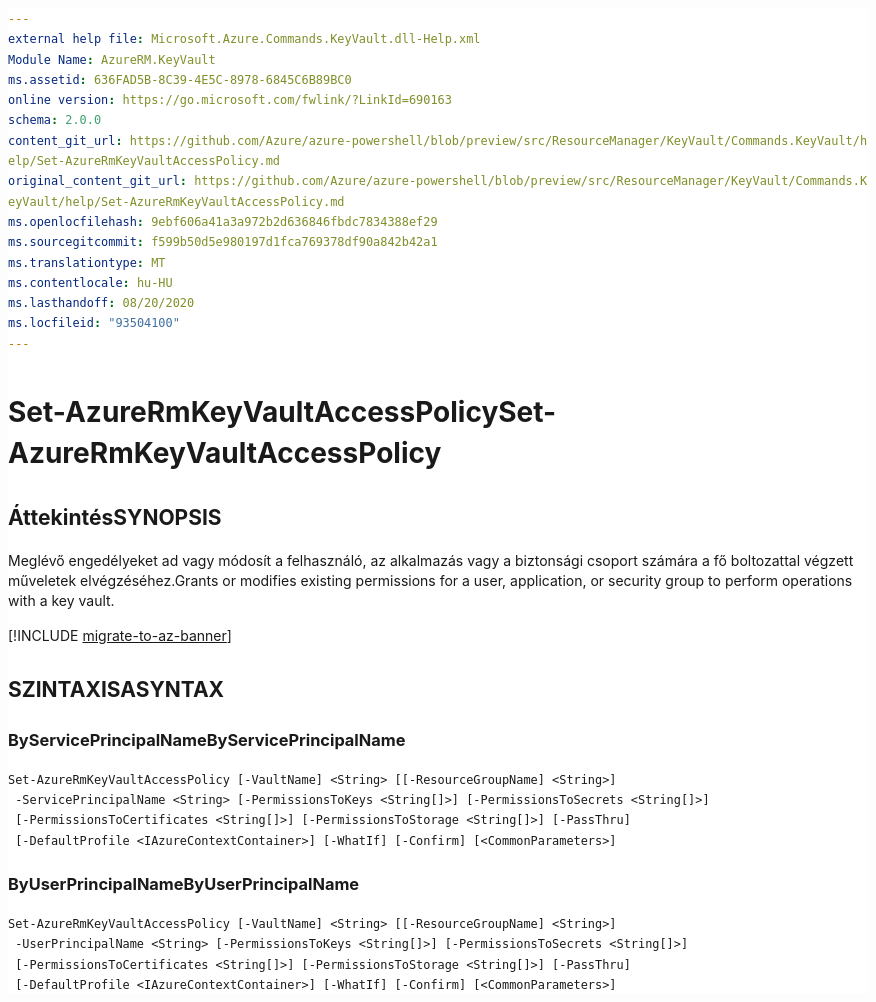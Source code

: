 ```yaml
---
external help file: Microsoft.Azure.Commands.KeyVault.dll-Help.xml
Module Name: AzureRM.KeyVault
ms.assetid: 636FAD5B-8C39-4E5C-8978-6845C6B89BC0
online version: https://go.microsoft.com/fwlink/?LinkId=690163
schema: 2.0.0
content_git_url: https://github.com/Azure/azure-powershell/blob/preview/src/ResourceManager/KeyVault/Commands.KeyVault/help/Set-AzureRmKeyVaultAccessPolicy.md
original_content_git_url: https://github.com/Azure/azure-powershell/blob/preview/src/ResourceManager/KeyVault/Commands.KeyVault/help/Set-AzureRmKeyVaultAccessPolicy.md
ms.openlocfilehash: 9ebf606a41a3a972b2d636846fbdc7834388ef29
ms.sourcegitcommit: f599b50d5e980197d1fca769378df90a842b42a1
ms.translationtype: MT
ms.contentlocale: hu-HU
ms.lasthandoff: 08/20/2020
ms.locfileid: "93504100"
---
```

# <span data-ttu-id="c85a5-101">Set-AzureRmKeyVaultAccessPolicy</span><span class="sxs-lookup"><span data-stu-id="c85a5-101">Set-AzureRmKeyVaultAccessPolicy</span></span>

## <span data-ttu-id="c85a5-102">Áttekintés</span><span class="sxs-lookup"><span data-stu-id="c85a5-102">SYNOPSIS</span></span>
<span data-ttu-id="c85a5-103">Meglévő engedélyeket ad vagy módosít a felhasználó, az alkalmazás vagy a biztonsági csoport számára a fő boltozattal végzett műveletek elvégzéséhez.</span><span class="sxs-lookup"><span data-stu-id="c85a5-103">Grants or modifies existing permissions for a user, application, or security group to perform operations with a key vault.</span></span>

[!INCLUDE [migrate-to-az-banner](../../includes/migrate-to-az-banner.md)]

## <span data-ttu-id="c85a5-104">SZINTAXISA</span><span class="sxs-lookup"><span data-stu-id="c85a5-104">SYNTAX</span></span>

### <span data-ttu-id="c85a5-105">ByServicePrincipalName</span><span class="sxs-lookup"><span data-stu-id="c85a5-105">ByServicePrincipalName</span></span>
```
Set-AzureRmKeyVaultAccessPolicy [-VaultName] <String> [[-ResourceGroupName] <String>]
 -ServicePrincipalName <String> [-PermissionsToKeys <String[]>] [-PermissionsToSecrets <String[]>]
 [-PermissionsToCertificates <String[]>] [-PermissionsToStorage <String[]>] [-PassThru]
 [-DefaultProfile <IAzureContextContainer>] [-WhatIf] [-Confirm] [<CommonParameters>]
```

### <span data-ttu-id="c85a5-106">ByUserPrincipalName</span><span class="sxs-lookup"><span data-stu-id="c85a5-106">ByUserPrincipalName</span></span>
```
Set-AzureRmKeyVaultAccessPolicy [-VaultName] <String> [[-ResourceGroupName] <String>]
 -UserPrincipalName <String> [-PermissionsToKeys <String[]>] [-PermissionsToSecrets <String[]>]
 [-PermissionsToCertificates <String[]>] [-PermissionsToStorage <String[]>] [-PassThru]
 [-DefaultProfile <IAzureContextContainer>] [-WhatIf] [-Confirm] [<CommonParameters>]
```
